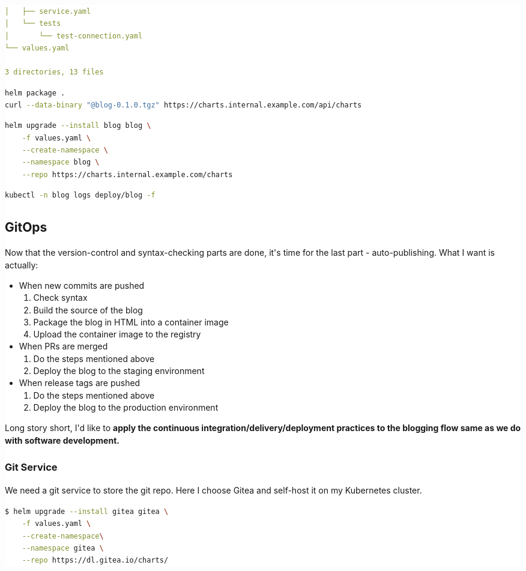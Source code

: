 ```yaml
│   ├── service.yaml
│   └── tests
│       └── test-connection.yaml
└── values.yaml

3 directories, 13 files
```

```bash
helm package .
curl --data-binary "@blog-0.1.0.tgz" https://charts.internal.example.com/api/charts
```

```bash
helm upgrade --install blog blog \
    -f values.yaml \
    --create-namespace \
    --namespace blog \
    --repo https://charts.internal.example.com/charts
```

```bash
kubectl -n blog logs deploy/blog -f
```

## GitOps

Now that the version-control and syntax-checking parts are done, it's time for
the last part - auto-publishing. What I want is actually:

-  When new commits are pushed
   1. Check syntax
   1. Build the source of the blog
   1. Package the blog in HTML into a container image
   1. Upload the container image to the registry
-  When PRs are merged
   1. Do the steps mentioned above
   1. Deploy the blog to the staging environment
-  When release tags are pushed
   1. Do the steps mentioned above
   1. Deploy the blog to the production environment

Long story short, I'd like to **apply the continuous
integration/delivery/deployment practices to the blogging flow same as we do with
software development.**

### Git Service

We need a git service to store the git repo. Here I choose Gitea and self-host
it on my Kubernetes cluster.

```bash
$ helm upgrade --install gitea gitea \
    -f values.yaml \
    --create-namespace\
    --namespace gitea \
    --repo https://dl.gitea.io/charts/
```
